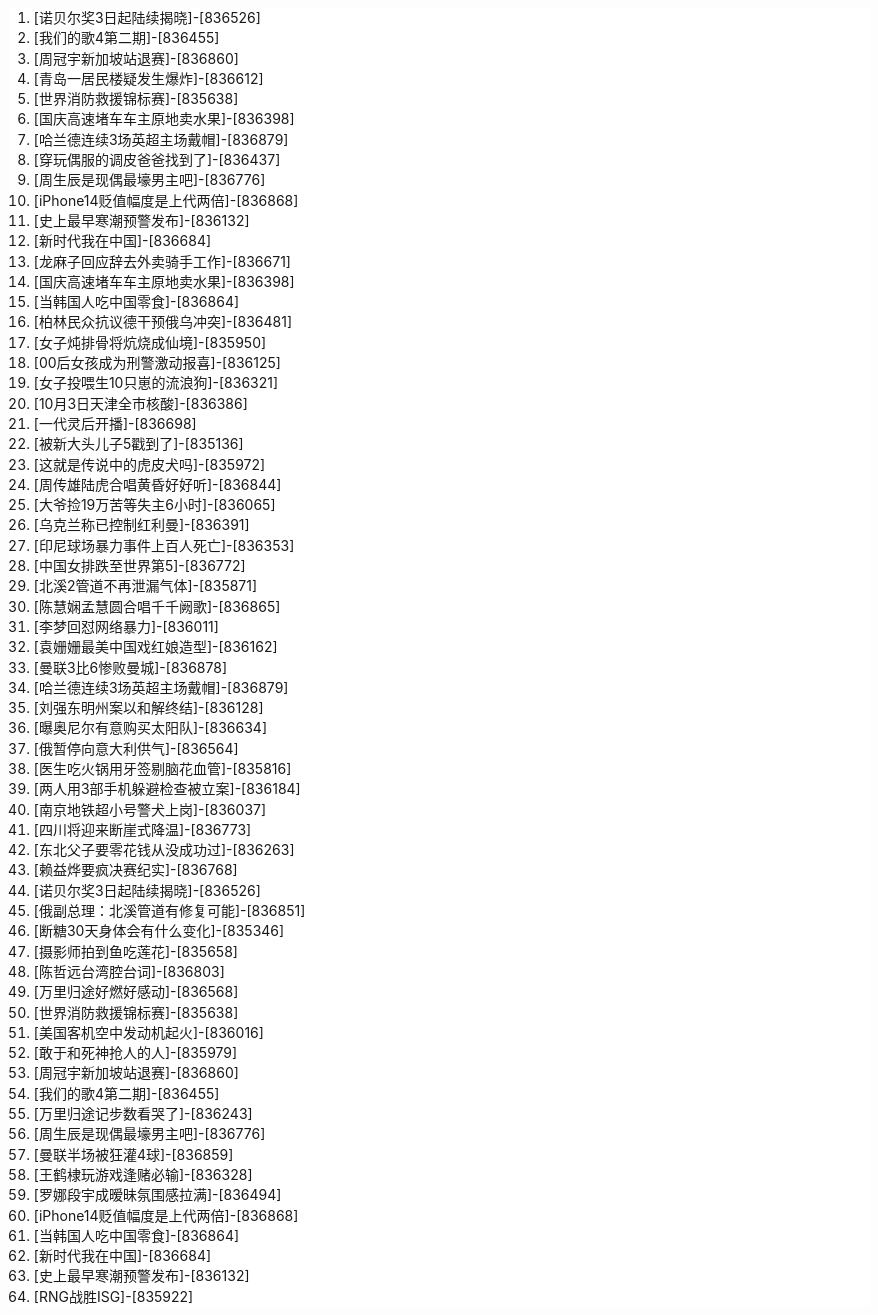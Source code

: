 1. [诺贝尔奖3日起陆续揭晓]-[836526]
1. [我们的歌4第二期]-[836455]
1. [周冠宇新加坡站退赛]-[836860]
1. [青岛一居民楼疑发生爆炸]-[836612]
1. [世界消防救援锦标赛]-[835638]
1. [国庆高速堵车车主原地卖水果]-[836398]
1. [哈兰德连续3场英超主场戴帽]-[836879]
1. [穿玩偶服的调皮爸爸找到了]-[836437]
1. [周生辰是现偶最壕男主吧]-[836776]
1. [iPhone14贬值幅度是上代两倍]-[836868]
1. [史上最早寒潮预警发布]-[836132]
1. [新时代我在中国]-[836684]
1. [龙麻子回应辞去外卖骑手工作]-[836671]
1. [国庆高速堵车车主原地卖水果]-[836398]
1. [当韩国人吃中国零食]-[836864]
1. [柏林民众抗议德干预俄乌冲突]-[836481]
1. [女子炖排骨将炕烧成仙境]-[835950]
1. [00后女孩成为刑警激动报喜]-[836125]
1. [女子投喂生10只崽的流浪狗]-[836321]
1. [10月3日天津全市核酸]-[836386]
1. [一代灵后开播]-[836698]
1. [被新大头儿子5戳到了]-[835136]
1. [这就是传说中的虎皮犬吗]-[835972]
1. [周传雄陆虎合唱黄昏好好听]-[836844]
1. [大爷捡19万苦等失主6小时]-[836065]
1. [乌克兰称已控制红利曼]-[836391]
1. [印尼球场暴力事件上百人死亡]-[836353]
1. [中国女排跌至世界第5]-[836772]
1. [北溪2管道不再泄漏气体]-[835871]
1. [陈慧娴孟慧圆合唱千千阙歌]-[836865]
1. [李梦回怼网络暴力]-[836011]
1. [袁姗姗最美中国戏红娘造型]-[836162]
1. [曼联3比6惨败曼城]-[836878]
1. [哈兰德连续3场英超主场戴帽]-[836879]
1. [刘强东明州案以和解终结]-[836128]
1. [曝奥尼尔有意购买太阳队]-[836634]
1. [俄暂停向意大利供气]-[836564]
1. [医生吃火锅用牙签剔脑花血管]-[835816]
1. [两人用3部手机躲避检查被立案]-[836184]
1. [南京地铁超小号警犬上岗]-[836037]
1. [四川将迎来断崖式降温]-[836773]
1. [东北父子要零花钱从没成功过]-[836263]
1. [赖益烨要疯决赛纪实]-[836768]
1. [诺贝尔奖3日起陆续揭晓]-[836526]
1. [俄副总理：北溪管道有修复可能]-[836851]
1. [断糖30天身体会有什么变化]-[835346]
1. [摄影师拍到鱼吃莲花]-[835658]
1. [陈哲远台湾腔台词]-[836803]
1. [万里归途好燃好感动]-[836568]
1. [世界消防救援锦标赛]-[835638]
1. [美国客机空中发动机起火]-[836016]
1. [敢于和死神抢人的人]-[835979]
1. [周冠宇新加坡站退赛]-[836860]
1. [我们的歌4第二期]-[836455]
1. [万里归途记步数看哭了]-[836243]
1. [周生辰是现偶最壕男主吧]-[836776]
1. [曼联半场被狂灌4球]-[836859]
1. [王鹤棣玩游戏逢赌必输]-[836328]
1. [罗娜段宇成暧昧氛围感拉满]-[836494]
1. [iPhone14贬值幅度是上代两倍]-[836868]
1. [当韩国人吃中国零食]-[836864]
1. [新时代我在中国]-[836684]
1. [史上最早寒潮预警发布]-[836132]
1. [RNG战胜ISG]-[835922]